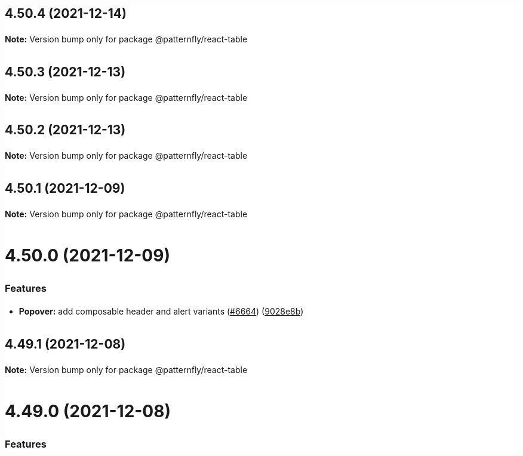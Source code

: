 

## 4.50.4 (2021-12-14)

**Note:** Version bump only for package @patternfly/react-table





## 4.50.3 (2021-12-13)

**Note:** Version bump only for package @patternfly/react-table





## 4.50.2 (2021-12-13)

**Note:** Version bump only for package @patternfly/react-table





## 4.50.1 (2021-12-09)

**Note:** Version bump only for package @patternfly/react-table





# 4.50.0 (2021-12-09)


### Features

* **Popover:** add composable header and alert variants ([#6664](https://github.com/patternfly/patternfly-react/issues/6664)) ([9028e8b](https://github.com/patternfly/patternfly-react/commit/9028e8ba5d674bde6a7e29532f7926e200dd632a))





## 4.49.1 (2021-12-08)

**Note:** Version bump only for package @patternfly/react-table





# 4.49.0 (2021-12-08)


### Features
